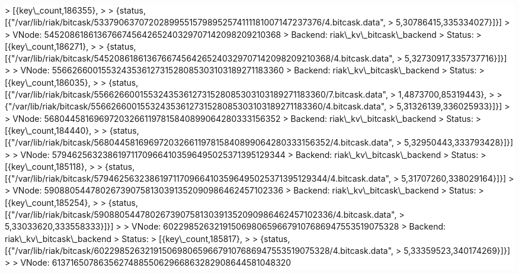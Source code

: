 &gt; [{key\\_count,186355},
&gt;
&gt; {status,[{"/var/lib/riak/bitcask/533790637072028995515798952574111181007147237376/4.bitcask.data",
&gt; 5,30786415,335334027}]}]
&gt;
&gt; VNode: 545208618613676674564265240329707142098209210368
&gt; Backend: riak\\_kv\\_bitcask\\_backend
&gt; Status:
&gt; [{key\\_count,186271},
&gt;
&gt; {status,[{"/var/lib/riak/bitcask/545208618613676674564265240329707142098209210368/4.bitcask.data",
&gt; 5,32730917,335737716}]}]
&gt;
&gt; VNode: 556626600155324353612731528085303103189271183360
&gt; Backend: riak\\_kv\\_bitcask\\_backend
&gt; Status:
&gt; [{key\\_count,186035},
&gt;
&gt; {status,[{"/var/lib/riak/bitcask/556626600155324353612731528085303103189271183360/7.bitcask.data",
&gt; 1,4873700,85319443},
&gt;
&gt; {"/var/lib/riak/bitcask/556626600155324353612731528085303103189271183360/4.bitcask.data",
&gt; 5,31326139,336025933}]}]
&gt;
&gt; VNode: 568044581696972032661197815840899064280333156352
&gt; Backend: riak\\_kv\\_bitcask\\_backend
&gt; Status:
&gt; [{key\\_count,184440},
&gt;
&gt; {status,[{"/var/lib/riak/bitcask/568044581696972032661197815840899064280333156352/4.bitcask.data",
&gt; 5,32950443,333793428}]}]
&gt;
&gt; VNode: 579462563238619711709664103596495025371395129344
&gt; Backend: riak\\_kv\\_bitcask\\_backend
&gt; Status:
&gt; [{key\\_count,185118},
&gt;
&gt; {status,[{"/var/lib/riak/bitcask/579462563238619711709664103596495025371395129344/4.bitcask.data",
&gt; 5,31707260,338029164}]}]
&gt;
&gt; VNode: 590880544780267390758130391352090986462457102336
&gt; Backend: riak\\_kv\\_bitcask\\_backend
&gt; Status:
&gt; [{key\\_count,185254},
&gt;
&gt; {status,[{"/var/lib/riak/bitcask/590880544780267390758130391352090986462457102336/4.bitcask.data",
&gt; 5,33033620,333558333}]}]
&gt;
&gt; VNode: 602298526321915069806596679107686947553519075328
&gt; Backend: riak\\_kv\\_bitcask\\_backend
&gt; Status:
&gt; [{key\\_count,185817},
&gt;
&gt; {status,[{"/var/lib/riak/bitcask/602298526321915069806596679107686947553519075328/4.bitcask.data",
&gt; 5,33359523,340174269}]}]
&gt;
&gt; VNode: 613716507863562748855062966863282908644581048320